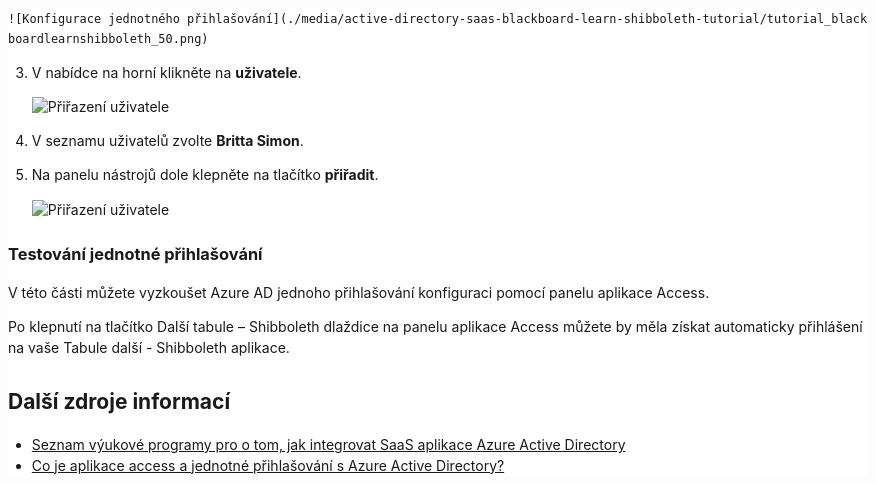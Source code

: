     ![Konfigurace jednotného přihlašování](./media/active-directory-saas-blackboard-learn-shibboleth-tutorial/tutorial_blackboardlearnshibboleth_50.png) 

3. V nabídce na horní klikněte na **uživatele**.

    ![Přiřazení uživatele][203]

4. V seznamu uživatelů zvolte **Britta Simon**.

5. Na panelu nástrojů dole klepněte na tlačítko **přiřadit**.

    ![Přiřazení uživatele][205]


### <a name="testing-single-sign-on"></a>Testování jednotné přihlašování

V této části můžete vyzkoušet Azure AD jednoho přihlašování konfiguraci pomocí panelu aplikace Access.

Po klepnutí na tlačítko Další tabule – Shibboleth dlaždice na panelu aplikace Access můžete by měla získat automaticky přihlášení na vaše Tabule další - Shibboleth aplikace.


## <a name="additional-resources"></a>Další zdroje informací

* [Seznam výukové programy pro o tom, jak integrovat SaaS aplikace Azure Active Directory](active-directory-saas-tutorial-list.md)
* [Co je aplikace access a jednotné přihlašování s Azure Active Directory?](active-directory-appssoaccess-whatis.md)




[1]: ./media/active-directory-saas-blackboard-learn-shibboleth-tutorial/tutorial_general_01.png
[2]: ./media/active-directory-saas-blackboard-learn-shibboleth-tutorial/tutorial_general_02.png
[3]: ./media/active-directory-saas-blackboard-learn-shibboleth-tutorial/tutorial_general_03.png
[4]: ./media/active-directory-saas-blackboard-learn-shibboleth-tutorial/tutorial_general_04.png

[6]: ./media/active-directory-saas-blackboard-learn-shibboleth-tutorial/tutorial_general_05.png
[10]: ./media/active-directory-saas-blackboard-learn-shibboleth-tutorial/tutorial_general_06.png
[11]: ./media/active-directory-saas-blackboard-learn-shibboleth-tutorial/tutorial_general_07.png
[20]: ./media/active-directory-saas-blackboard-learn-shibboleth-tutorial/tutorial_general_100.png

[200]: ./media/active-directory-saas-blackboard-learn-shibboleth-tutorial/tutorial_general_200.png
[201]: ./media/active-directory-saas-blackboard-learn-shibboleth-tutorial/tutorial_general_201.png
[203]: ./media/active-directory-saas-blackboard-learn-shibboleth-tutorial/tutorial_general_203.png
[204]: ./media/active-directory-saas-blackboard-learn-shibboleth-tutorial/tutorial_general_204.png
[205]: ./media/active-directory-saas-blackboard-learn-shibboleth-tutorial/tutorial_general_205.png